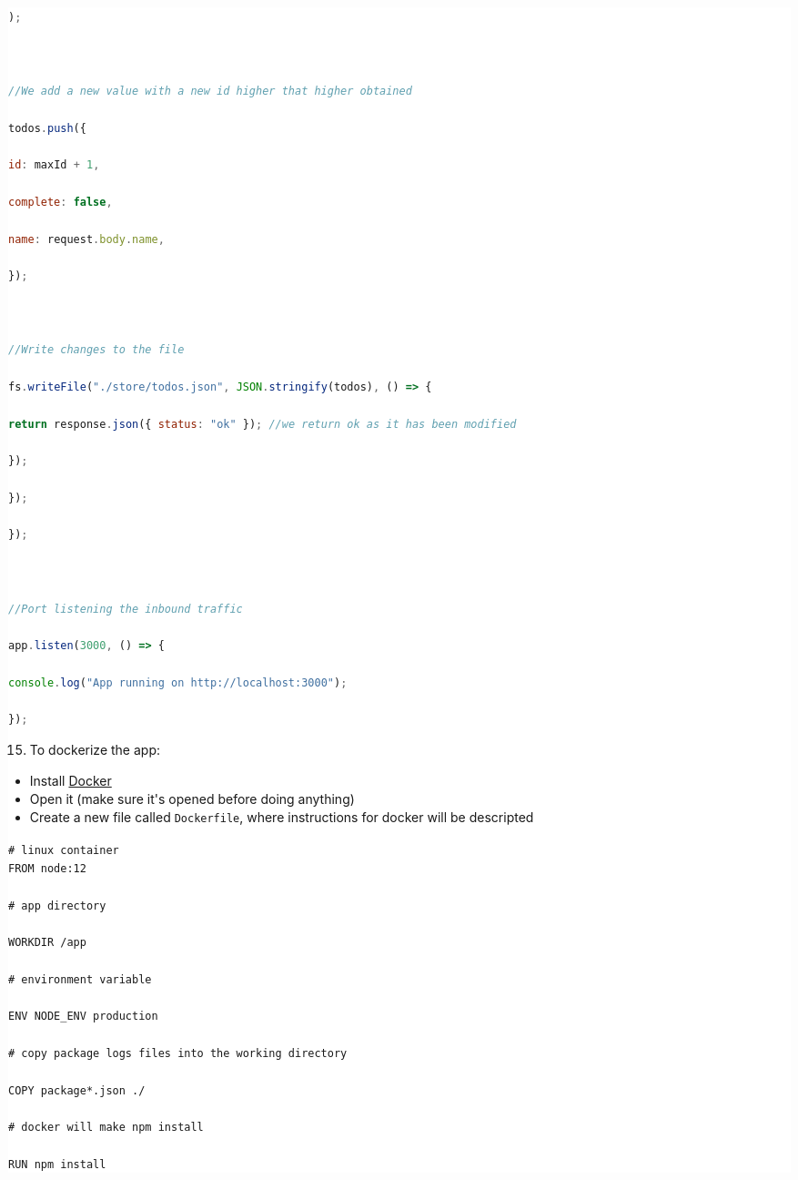 ````js
);

  

//We add a new value with a new id higher that higher obtained

todos.push({

id: maxId + 1,

complete: false,

name: request.body.name,

});

  

//Write changes to the file

fs.writeFile("./store/todos.json", JSON.stringify(todos), () => {

return response.json({ status: "ok" }); //we return ok as it has been modified

});

});

});

  

//Port listening the inbound traffic

app.listen(3000, () => {

console.log("App running on http://localhost:3000");

});
````
15. To dockerize the app:
- Install [Docker](https://www.docker.com/)
- Open it (make sure it's opened before doing anything)
- Create a new file called `Dockerfile`, where instructions for docker will be descripted
````docker
# linux container
FROM node:12

# app directory

WORKDIR /app

# environment variable

ENV NODE_ENV production

# copy package logs files into the working directory

COPY package*.json ./

# docker will make npm install

RUN npm install
````